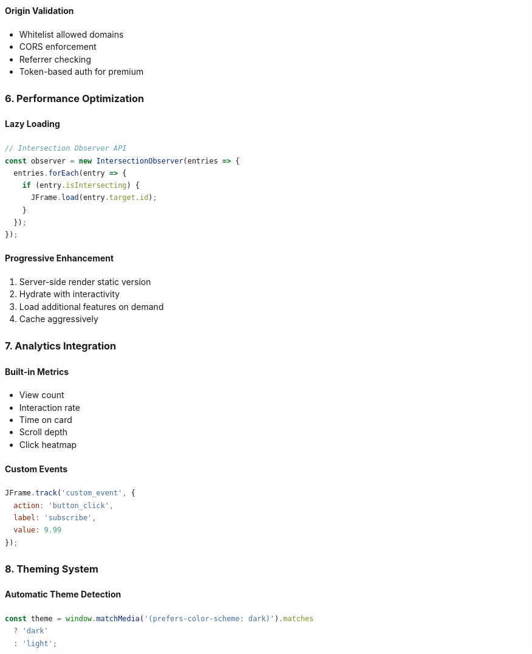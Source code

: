 #### Origin Validation
- Whitelist allowed domains
- CORS enforcement
- Referrer checking
- Token-based auth for premium

### 6. Performance Optimization

#### Lazy Loading
```javascript
// Intersection Observer API
const observer = new IntersectionObserver(entries => {
  entries.forEach(entry => {
    if (entry.isIntersecting) {
      JFrame.load(entry.target.id);
    }
  });
});
```

#### Progressive Enhancement
1. Server-side render static version
2. Hydrate with interactivity
3. Load additional features on demand
4. Cache aggressively

### 7. Analytics Integration

#### Built-in Metrics
- View count
- Interaction rate
- Time on card
- Scroll depth
- Click heatmap

#### Custom Events
```javascript
JFrame.track('custom_event', {
  action: 'button_click',
  label: 'subscribe',
  value: 9.99
});
```

### 8. Theming System

#### Automatic Theme Detection
```javascript
const theme = window.matchMedia('(prefers-color-scheme: dark)').matches
  ? 'dark'
  : 'light';
```
